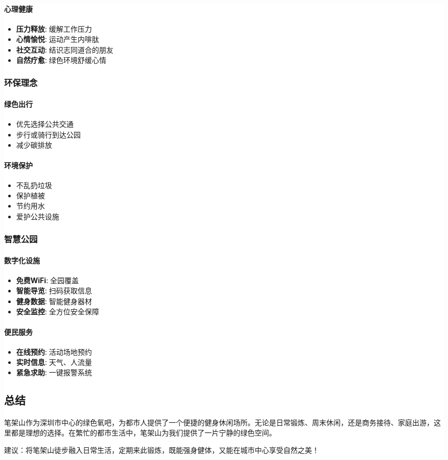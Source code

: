 #### 心理健康
- **压力释放**: 缓解工作压力
- **心情愉悦**: 运动产生内啡肽
- **社交互动**: 结识志同道合的朋友
- **自然疗愈**: 绿色环境舒缓心情

### 环保理念

#### 绿色出行
- 优先选择公共交通
- 步行或骑行到达公园
- 减少碳排放

#### 环境保护
- 不乱扔垃圾
- 保护植被
- 节约用水
- 爱护公共设施

### 智慧公园

#### 数字化设施
- **免费WiFi**: 全园覆盖
- **智能导览**: 扫码获取信息
- **健身数据**: 智能健身器材
- **安全监控**: 全方位安全保障

#### 便民服务
- **在线预约**: 活动场地预约
- **实时信息**: 天气、人流量
- **紧急求助**: 一键报警系统

## 总结

笔架山作为深圳市中心的绿色氧吧，为都市人提供了一个便捷的健身休闲场所。无论是日常锻炼、周末休闲，还是商务接待、家庭出游，这里都是理想的选择。在繁忙的都市生活中，笔架山为我们提供了一片宁静的绿色空间。

建议：将笔架山徒步融入日常生活，定期来此锻炼，既能强身健体，又能在城市中心享受自然之美！